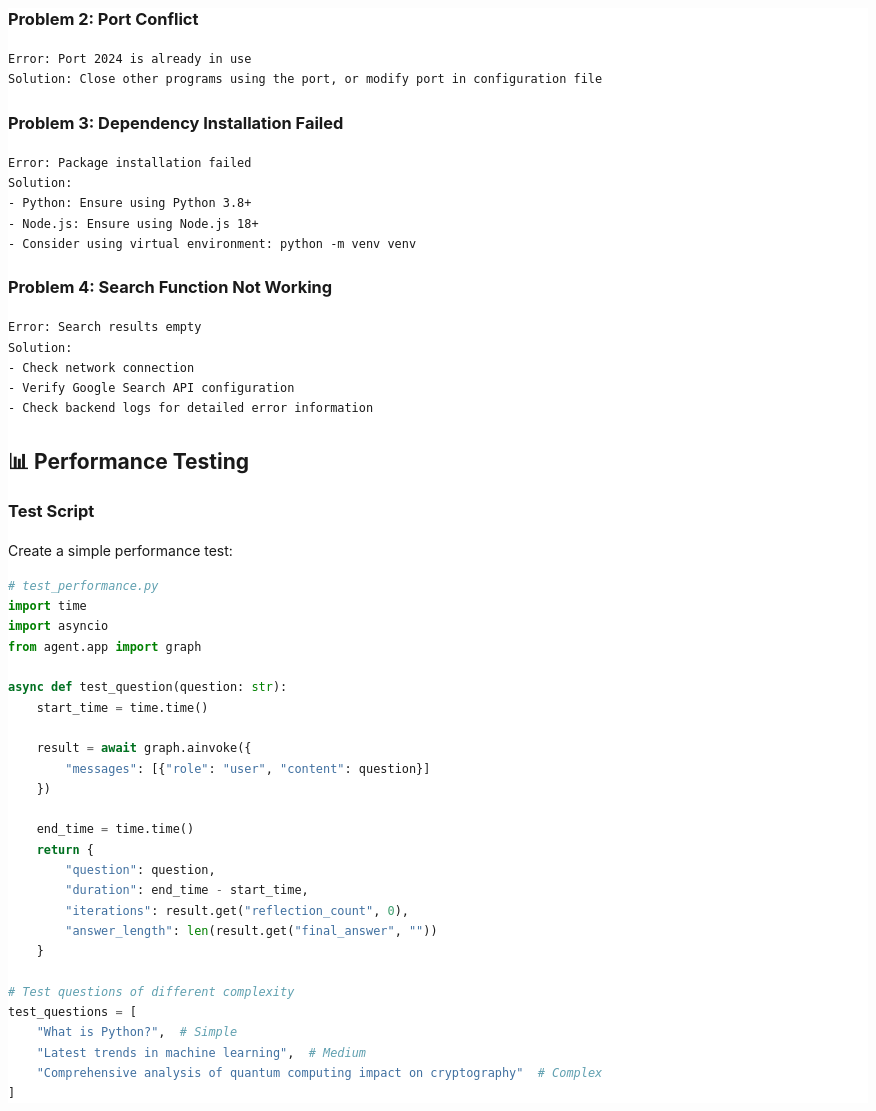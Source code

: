 ### Problem 2: Port Conflict
```
Error: Port 2024 is already in use
Solution: Close other programs using the port, or modify port in configuration file
```

### Problem 3: Dependency Installation Failed
```
Error: Package installation failed
Solution:
- Python: Ensure using Python 3.8+
- Node.js: Ensure using Node.js 18+
- Consider using virtual environment: python -m venv venv
```

### Problem 4: Search Function Not Working
```
Error: Search results empty
Solution:
- Check network connection
- Verify Google Search API configuration
- Check backend logs for detailed error information
```

## 📊 Performance Testing

### Test Script
Create a simple performance test:

```python
# test_performance.py
import time
import asyncio
from agent.app import graph

async def test_question(question: str):
    start_time = time.time()
    
    result = await graph.ainvoke({
        "messages": [{"role": "user", "content": question}]
    })
    
    end_time = time.time()
    return {
        "question": question,
        "duration": end_time - start_time,
        "iterations": result.get("reflection_count", 0),
        "answer_length": len(result.get("final_answer", ""))
    }

# Test questions of different complexity
test_questions = [
    "What is Python?",  # Simple
    "Latest trends in machine learning",  # Medium
    "Comprehensive analysis of quantum computing impact on cryptography"  # Complex
]
```
